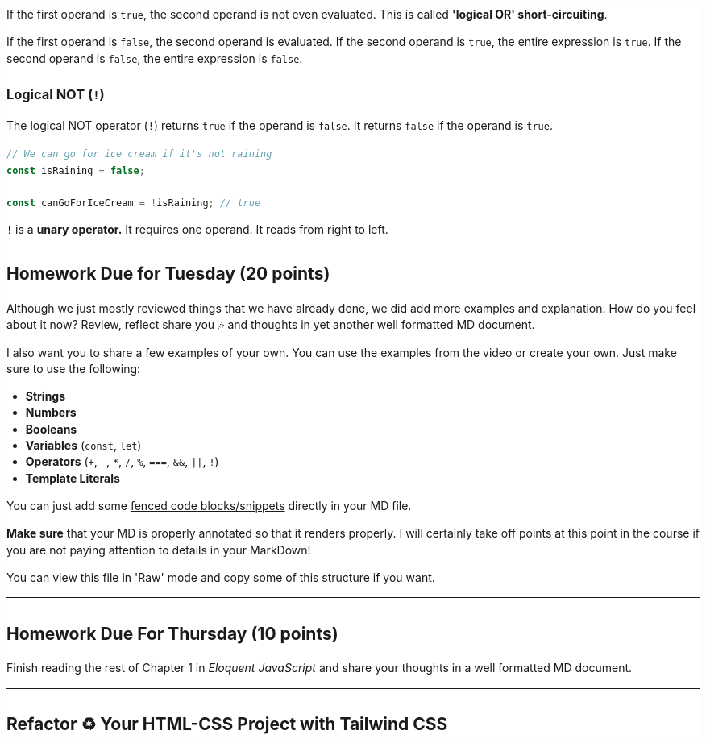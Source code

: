 If the first operand is `true`, the second operand is not even evaluated. This is called **'logical OR' short-circuiting**.

If the first operand is `false`, the second operand is evaluated. If the second operand is `true`, the entire expression is `true`. If the second operand is `false`, the entire expression is `false`.

### Logical NOT (`!`)

The logical NOT operator (`!`) returns `true` if the operand is `false`. It returns `false` if the operand is `true`.

```javascript
// We can go for ice cream if it's not raining
const isRaining = false;

const canGoForIceCream = !isRaining; // true
```

`!` is a **unary operator.** It requires one operand. It reads from right to left.

## Homework Due for Tuesday (20 points)

Although we just mostly reviewed things that we have already done, we did add more examples and explanation. How do you feel about it now? Review, reflect share you 🎶 and thoughts in yet another well formatted MD document.

I also want you to share a few examples of your own. You can use the examples from the video or create your own. Just make sure to use the following:

- **Strings**
- **Numbers**
- **Booleans**
- **Variables** (`const`, `let`)
- **Operators** (`+`, `-`, `*`, `/`, `%`, `===`, `&&`, `||`, `!`)
- **Template Literals**

You can just add some [fenced code blocks/snippets](https://docs.github.com/en/get-started/writing-on-github/working-with-advanced-formatting/creating-and-highlighting-code-blocks#fenced-code-blocks) directly in your MD file.

**Make sure** that your MD is properly annotated so that it renders properly. I will certainly take off points at this point in the course if you are not paying attention to details in your MarkDown!

You can view this file in 'Raw' mode and copy some of this structure if you want.

---

## Homework Due For Thursday (10 points)

Finish reading the rest of Chapter 1 in _Eloquent JavaScript_ and share your thoughts in a well formatted MD document.

---

## Refactor ♻️ Your HTML-CSS Project with Tailwind CSS
